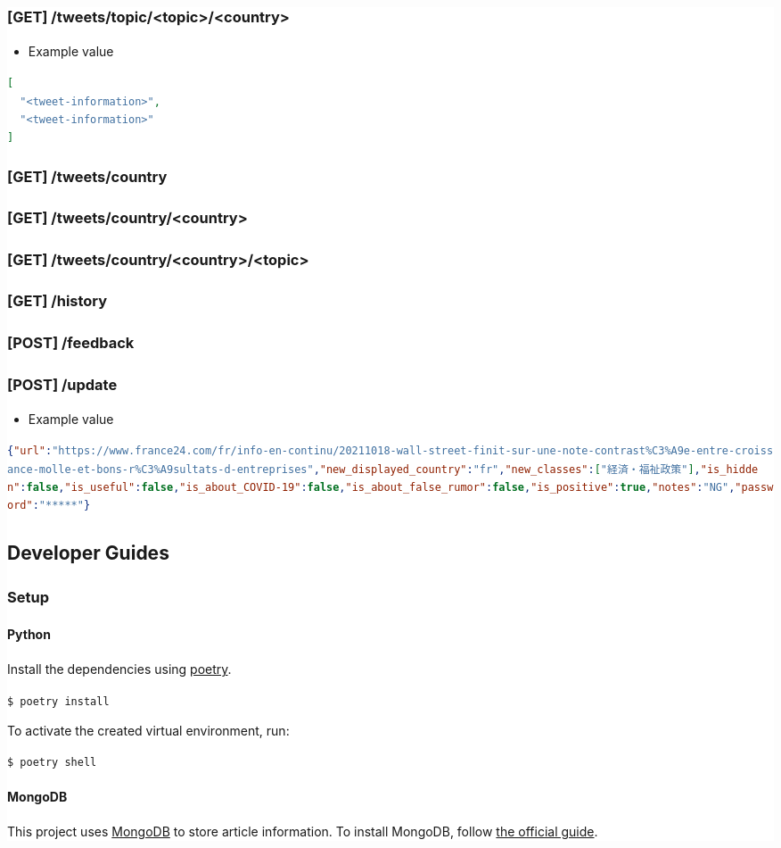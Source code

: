### [GET] /tweets/topic/\<topic\>/\<country\>

- Example value

```json
[
  "<tweet-information>",
  "<tweet-information>"
]
```

### [GET] /tweets/country
### [GET] /tweets/country/\<country\>
### [GET] /tweets/country/\<country\>/\<topic\>

### [GET] /history

### [POST] /feedback

### [POST] /update

- Example value

```json
{"url":"https://www.france24.com/fr/info-en-continu/20211018-wall-street-finit-sur-une-note-contrast%C3%A9e-entre-croissance-molle-et-bons-r%C3%A9sultats-d-entreprises","new_displayed_country":"fr","new_classes":["経済・福祉政策"],"is_hidden":false,"is_useful":false,"is_about_COVID-19":false,"is_about_false_rumor":false,"is_positive":true,"notes":"NG","password":"*****"}
```


## Developer Guides

### Setup

#### Python

Install the dependencies using [poetry](https://python-poetry.org/).

```
$ poetry install
```

To activate the created virtual environment, run:

```
$ poetry shell
```

#### MongoDB

This project uses [MongoDB](https://www.mongodb.com/) to store article information.
To install MongoDB, follow [the official guide](https://docs.mongodb.com/manual/installation/).
